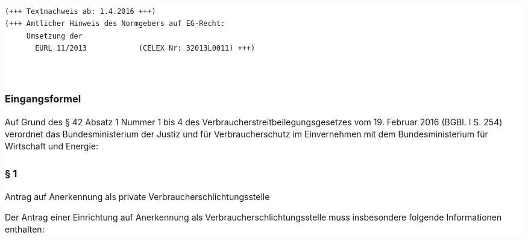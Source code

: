 ``` 
(+++ Textnachweis ab: 1.4.2016 +++)
(+++ Amtlicher Hinweis des Normgebers auf EG-Recht:
     Umsetzung der
       EURL 11/2013            (CELEX Nr: 32013L0011) +++)

 
```

</div>

</div>

</div>

</div>

<span id="BJNR032600016BJNE000100000.html"></span>

### Eingangsformel  

<div>

<div class="jnhtml">

<div>

<div class="jurAbsatz">

Auf Grund des § 42 Absatz 1 Nummer 1 bis 4 des
Verbraucherstreitbeilegungsgesetzes vom 19. Februar 2016 (BGBl. I S.
254) verordnet das Bundesministerium der Justiz und für
Verbraucherschutz im Einvernehmen mit dem Bundesministerium für
Wirtschaft und Energie:

</div>

</div>

</div>

</div>

<span id="BJNR032600016BJNE000201125.html"></span>

### § 1  
Antrag auf Anerkennung als private Verbraucherschlichtungsstelle

<div>

<div class="jnhtml">

<div>

<div class="jurAbsatz">

Der Antrag einer Einrichtung auf Anerkennung als
Verbraucherschlichtungsstelle muss insbesondere folgende Informationen
enthalten:
